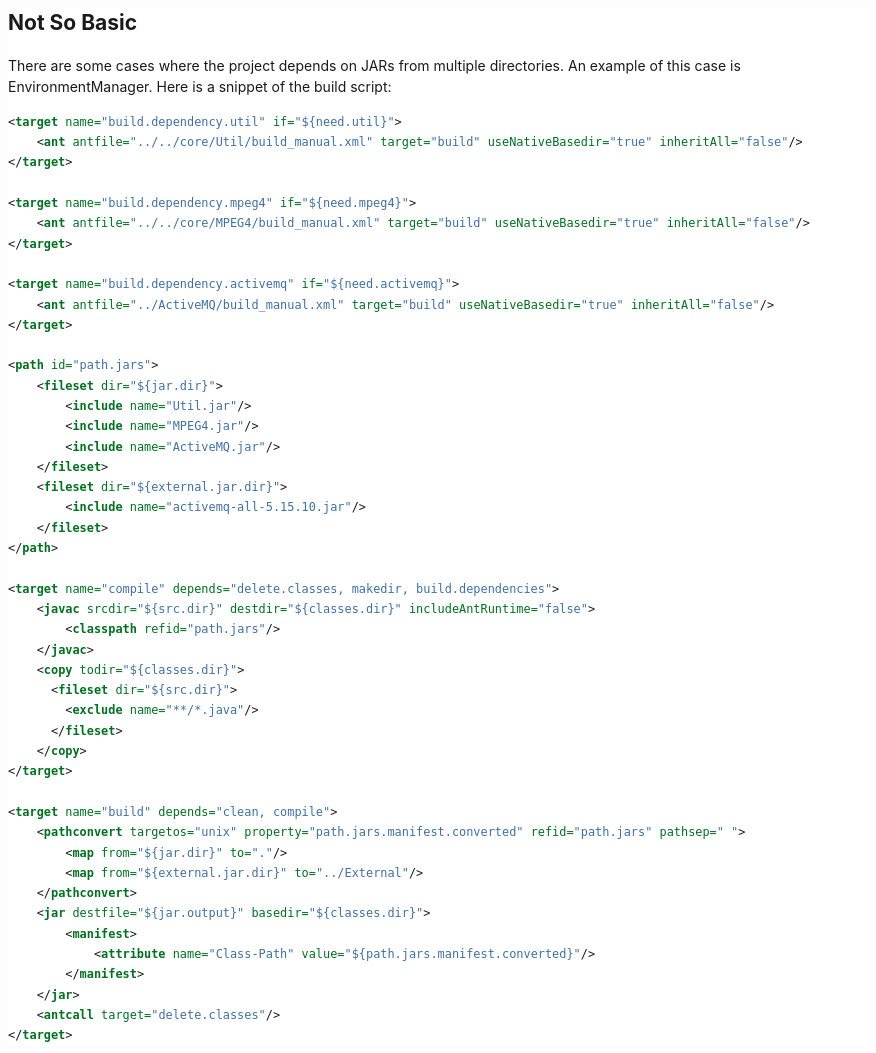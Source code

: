 ## Not So Basic

There are some cases where the project depends on JARs from multiple directories. An example of this case is EnvironmentManager. Here is a snippet of the build script:
```xml
<target name="build.dependency.util" if="${need.util}">
    <ant antfile="../../core/Util/build_manual.xml" target="build" useNativeBasedir="true" inheritAll="false"/>
</target>   

<target name="build.dependency.mpeg4" if="${need.mpeg4}">
    <ant antfile="../../core/MPEG4/build_manual.xml" target="build" useNativeBasedir="true" inheritAll="false"/>
</target>

<target name="build.dependency.activemq" if="${need.activemq}">
    <ant antfile="../ActiveMQ/build_manual.xml" target="build" useNativeBasedir="true" inheritAll="false"/>
</target>

<path id="path.jars">
    <fileset dir="${jar.dir}">
        <include name="Util.jar"/>
        <include name="MPEG4.jar"/>
        <include name="ActiveMQ.jar"/>
    </fileset>
    <fileset dir="${external.jar.dir}">
        <include name="activemq-all-5.15.10.jar"/>
    </fileset>
</path>

<target name="compile" depends="delete.classes, makedir, build.dependencies">
    <javac srcdir="${src.dir}" destdir="${classes.dir}" includeAntRuntime="false">
        <classpath refid="path.jars"/>
    </javac>
    <copy todir="${classes.dir}">
      <fileset dir="${src.dir}">
        <exclude name="**/*.java"/>
      </fileset>
    </copy>
</target>

<target name="build" depends="clean, compile">
    <pathconvert targetos="unix" property="path.jars.manifest.converted" refid="path.jars" pathsep=" ">
        <map from="${jar.dir}" to="."/>
        <map from="${external.jar.dir}" to="../External"/>
    </pathconvert>
    <jar destfile="${jar.output}" basedir="${classes.dir}">
        <manifest>
            <attribute name="Class-Path" value="${path.jars.manifest.converted}"/>
        </manifest>
    </jar>
    <antcall target="delete.classes"/>
</target>
```
